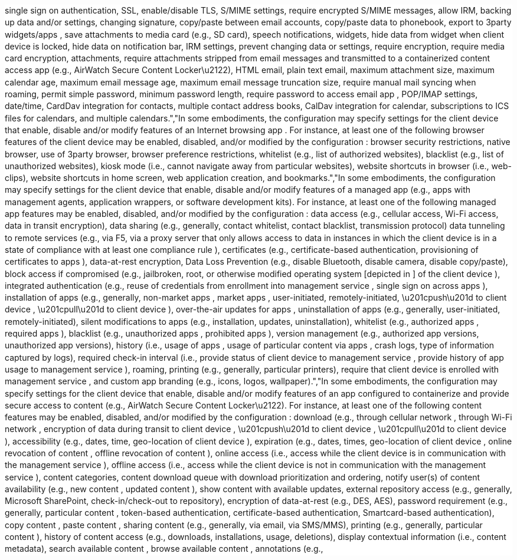 single sign on authentication, SSL, enable\/disable TLS, S\/MIME settings, require encrypted S\/MIME messages, allow IRM, backing up data and\/or settings, changing signature, copy\/paste between email accounts, copy\/paste data to phonebook, export to 3party widgets\/apps , save attachments to media card (e.g., SD card), speech notifications, widgets, hide data from widget when client device  is locked, hide data on notification bar, IRM settings, prevent changing data or settings, require encryption, require media card encryption, attachments, require attachments stripped from email messages and transmitted to a containerized content access app  (e.g., AirWatch Secure Content Locker\u2122), HTML email, plain text email, maximum attachment size, maximum calendar age, maximum email message age, maximum email message truncation size, require manual mail syncing when roaming, permit simple password, minimum password length, require password to access email app , POP\/IMAP settings, date\/time, CardDav integration for contacts, multiple contact address books, CalDav integration for calendar, subscriptions to ICS files for calendars, and multiple calendars.","In some embodiments, the configuration  may specify settings for the client device  that enable, disable and\/or modify features of an Internet browsing app . For instance, at least one of the following browser features of the client device  may be enabled, disabled, and\/or modified by the configuration : browser security restrictions, native browser, use of 3party browser, browser preference restrictions, whitelist (e.g., list of authorized websites), blacklist (e.g., list of unauthorized websites), kiosk mode (i.e., cannot navigate away from particular websites), website shortcuts in browser (i.e., web-clips), website shortcuts in home screen, web application creation, and bookmarks.","In some embodiments, the configuration  may specify settings for the client device  that enable, disable and\/or modify features of a managed app  (e.g., apps  with management agents, application wrappers, or software development kits). For instance, at least one of the following managed app  features may be enabled, disabled, and\/or modified by the configuration : data access (e.g., cellular access, Wi-Fi access, data in transit encryption), data sharing (e.g., generally, contact whitelist, contact blacklist, transmission protocol) data tunneling to remote services (e.g., via F5, via a proxy server that only allows access to data in instances in which the client device  is in a state of compliance with at least one compliance rule ), certificates (e.g., certificate-based authentication, provisioning of certificates to apps ), data-at-rest encryption, Data Loss Prevention (e.g., disable Bluetooth, disable camera, disable copy\/paste), block access if compromised (e.g., jailbroken, root, or otherwise modified operating system  [depicted in ] of the client device ), integrated authentication (e.g., reuse of credentials from enrollment into management service , single sign on across apps ), installation of apps  (e.g., generally, non-market apps , market apps , user-initiated, remotely-initiated, \u201cpush\u201d to client device , \u201cpull\u201d to client device ), over-the-air updates for apps , uninstallation of apps  (e.g., generally, user-initiated, remotely-initiated), silent modifications to apps  (e.g., installation, updates, uninstallation), whitelist (e.g., authorized apps , required apps ), blacklist (e.g., unauthorized apps , prohibited apps ), version management (e.g., authorized app  versions, unauthorized app  versions), history (i.e., usage of apps , usage of particular content via apps , crash logs, type of information captured by logs), required check-in interval (i.e., provide status of client device  to management service , provide history of app  usage to management service ), roaming, printing (e.g., generally, particular printers), require that client device  is enrolled with management service , and custom app  branding (e.g., icons, logos, wallpaper).","In some embodiments, the configuration  may specify settings for the client device  that enable, disable and\/or modify features of an app  configured to containerize and provide secure access to content  (e.g., AirWatch Secure Content Locker\u2122). For instance, at least one of the following content  features may be enabled, disabled, and\/or modified by the configuration : download (e.g., through cellular network , through Wi-Fi network , encryption of data during transit to client device , \u201cpush\u201d to client device , \u201cpull\u201d to client device ), accessibility (e.g., dates, time, geo-location of client device ), expiration (e.g., dates, times, geo-location of client device , online revocation of content , offline revocation of content ), online access (i.e., access while the client device  is in communication with the management service ), offline access (i.e., access while the client device  is not in communication with the management service ), content  categories, content  download queue with download prioritization and ordering, notify user(s) of content  availability (e.g., new content , updated content ), show content  with available updates, external repository access (e.g., generally, Microsoft SharePoint, check-in\/check-out to repository), encryption of data-at-rest (e.g., DES, AES), password requirement (e.g., generally, particular content , token-based authentication, certificate-based authentication, Smartcard-based authentication), copy content , paste content , sharing content  (e.g., generally, via email, via SMS\/MMS), printing (e.g., generally, particular content ), history of content  access (e.g., downloads, installations, usage, deletions), display contextual information (i.e., content  metadata), search available content , browse available content , annotations (e.g.,